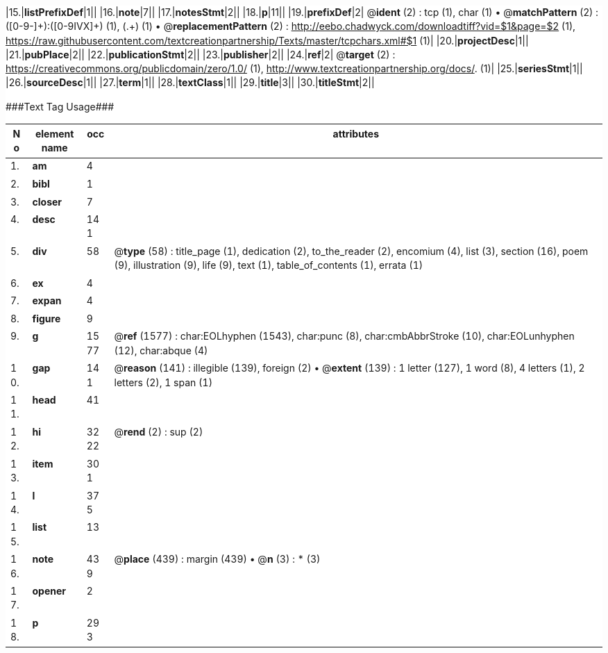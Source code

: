 |15.|__listPrefixDef__|1||
|16.|__note__|7||
|17.|__notesStmt__|2||
|18.|__p__|11||
|19.|__prefixDef__|2| @__ident__ (2) : tcp (1), char (1)  •  @__matchPattern__ (2) : ([0-9\-]+):([0-9IVX]+) (1), (.+) (1)  •  @__replacementPattern__ (2) : http://eebo.chadwyck.com/downloadtiff?vid=$1&page=$2 (1), https://raw.githubusercontent.com/textcreationpartnership/Texts/master/tcpchars.xml#$1 (1)|
|20.|__projectDesc__|1||
|21.|__pubPlace__|2||
|22.|__publicationStmt__|2||
|23.|__publisher__|2||
|24.|__ref__|2| @__target__ (2) : https://creativecommons.org/publicdomain/zero/1.0/ (1), http://www.textcreationpartnership.org/docs/. (1)|
|25.|__seriesStmt__|1||
|26.|__sourceDesc__|1||
|27.|__term__|1||
|28.|__textClass__|1||
|29.|__title__|3||
|30.|__titleStmt__|2||


###Text Tag Usage###

|No|element name|occ|attributes|
|---|---|---|---|
|1.|__am__|4||
|2.|__bibl__|1||
|3.|__closer__|7||
|4.|__desc__|141||
|5.|__div__|58| @__type__ (58) : title_page (1), dedication (2), to_the_reader (2), encomium (4), list (3), section (16), poem (9), illustration (9), life (9), text (1), table_of_contents (1), errata (1)|
|6.|__ex__|4||
|7.|__expan__|4||
|8.|__figure__|9||
|9.|__g__|1577| @__ref__ (1577) : char:EOLhyphen (1543), char:punc (8), char:cmbAbbrStroke (10), char:EOLunhyphen (12), char:abque (4)|
|10.|__gap__|141| @__reason__ (141) : illegible (139), foreign (2)  •  @__extent__ (139) : 1 letter (127), 1 word (8), 4 letters (1), 2 letters (2), 1 span (1)|
|11.|__head__|41||
|12.|__hi__|3222| @__rend__ (2) : sup (2)|
|13.|__item__|301||
|14.|__l__|375||
|15.|__list__|13||
|16.|__note__|439| @__place__ (439) : margin (439)  •  @__n__ (3) : * (3)|
|17.|__opener__|2||
|18.|__p__|293||